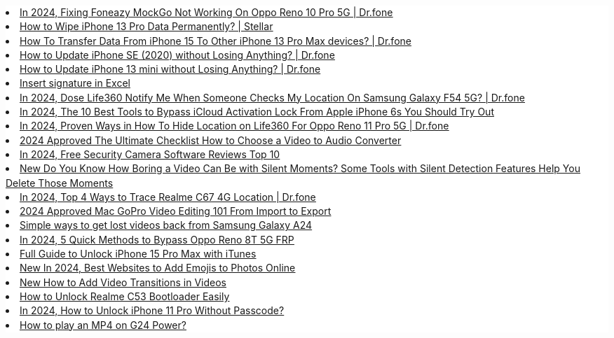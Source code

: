 <li><a href="https://review-topics.techidaily.com/in-2024-fixing-foneazy-mockgo-not-working-on-oppo-reno-10-pro-5g-drfone-by-drfone-virtual-android/"><u>In 2024, Fixing Foneazy MockGo Not Working On Oppo Reno 10 Pro 5G | Dr.fone</u></a></li>
<li><a href="https://review-topics.techidaily.com/how-to-wipe-iphone-13-pro-data-permanently-stellar-by-stellar-data-recovery-ios-iphone-data-recovery/"><u>How to Wipe iPhone 13 Pro Data Permanently? | Stellar</u></a></li>
<li><a href="https://review-topics.techidaily.com/how-to-transfer-data-from-iphone-15-to-other-iphone-13-pro-max-devices-drfone-by-drfone-transfer-data-from-ios-transfer-data-from-ios/"><u>How To Transfer Data From iPhone 15 To Other iPhone 13 Pro Max devices? | Dr.fone</u></a></li>
<li><a href="https://review-topics.techidaily.com/how-to-update-iphone-se-2020-without-losing-anything-drfone-by-drfone-ios-system-repair-ios-system-repair/"><u>How to Update iPhone SE (2020) without Losing Anything? | Dr.fone</u></a></li>
<li><a href="https://review-topics.techidaily.com/how-to-update-iphone-13-mini-without-losing-anything-drfone-by-drfone-ios-system-repair-ios-system-repair/"><u>How to Update iPhone 13 mini without Losing Anything? | Dr.fone</u></a></li>
<li><a href="https://review-topics.techidaily.com/insert-signature-in-excel-by-ldigisigner-sign-a-excel-sign-a-excel/"><u>Insert signature in Excel</u></a></li>
<li><a href="https://review-topics.techidaily.com/in-2024-dose-life360-notify-me-when-someone-checks-my-location-on-samsung-galaxy-f54-5g-drfone-by-drfone-virtual-android/"><u>In 2024, Dose Life360 Notify Me When Someone Checks My Location On Samsung Galaxy F54 5G? | Dr.fone</u></a></li>
<li><a href="https://activate-lock.techidaily.com/in-2024-the-10-best-tools-to-bypass-icloud-activation-lock-from-apple-iphone-6s-you-should-try-out-by-drfone-ios/"><u>In 2024, The 10 Best Tools to Bypass iCloud Activation Lock From Apple iPhone 6s You Should Try Out</u></a></li>
<li><a href="https://location-social.techidaily.com/in-2024-proven-ways-in-how-to-hide-location-on-life360-for-oppo-reno-11-pro-5g-drfone-by-drfone-virtual-android/"><u>In 2024, Proven Ways in How To Hide Location on Life360 For Oppo Reno 11 Pro 5G | Dr.fone</u></a></li>
<li><a href="https://ai-video-apps.techidaily.com/2024-approved-the-ultimate-checklist-how-to-choose-a-video-to-audio-converter/"><u>2024 Approved The Ultimate Checklist How to Choose a Video to Audio Converter</u></a></li>
<li><a href="https://ai-vdieo-software.techidaily.com/in-2024-free-security-camera-software-reviews-top-10/"><u>In 2024, Free Security Camera Software Reviews Top 10</u></a></li>
<li><a href="https://ai-video-editing.techidaily.com/new-do-you-know-how-boring-a-video-can-be-with-silent-moments-some-tools-with-silent-detection-features-help-you-delete-those-moments/"><u>New Do You Know How Boring a Video Can Be with Silent Moments? Some Tools with Silent Detection Features Help You Delete Those Moments</u></a></li>
<li><a href="https://android-location-track.techidaily.com/in-2024-top-4-ways-to-trace-realme-c67-4g-location-drfone-by-drfone-virtual-android/"><u>In 2024, Top 4 Ways to Trace Realme C67 4G Location | Dr.fone</u></a></li>
<li><a href="https://ai-video-apps.techidaily.com/2024-approved-mac-gopro-video-editing-101-from-import-to-export/"><u>2024 Approved Mac GoPro Video Editing 101 From Import to Export</u></a></li>
<li><a href="https://techidaily.com/simple-ways-to-get-lost-videos-back-from-samsung-galaxy-a24-by-fonelab-android-recover-video/"><u>Simple ways to get lost videos back from Samsung Galaxy A24</u></a></li>
<li><a href="https://android-frp.techidaily.com/in-2024-5-quick-methods-to-bypass-oppo-reno-8t-5g-frp-by-drfone-android/"><u>In 2024, 5 Quick Methods to Bypass Oppo Reno 8T 5G FRP</u></a></li>
<li><a href="https://ios-unlock.techidaily.com/full-guide-to-unlock-iphone-15-pro-max-with-itunes-by-drfone-ios/"><u>Full Guide to Unlock iPhone 15 Pro Max with iTunes</u></a></li>
<li><a href="https://meme-emoji.techidaily.com/new-in-2024-best-websites-to-add-emojis-to-photos-online/"><u>New In 2024, Best Websites to Add Emojis to Photos Online</u></a></li>
<li><a href="https://ai-video-editing.techidaily.com/new-how-to-add-video-transitions-in-videos/"><u>New How to Add Video Transitions in Videos</u></a></li>
<li><a href="https://easy-unlock-android.techidaily.com/how-to-unlock-realme-c53-bootloader-easily-by-drfone-android/"><u>How to Unlock Realme C53 Bootloader Easily</u></a></li>
<li><a href="https://ios-unlock.techidaily.com/in-2024-how-to-unlock-iphone-11-pro-without-passcode-by-drfone-ios/"><u>In 2024, How to Unlock iPhone 11 Pro Without Passcode?</u></a></li>
<li><a href="https://blog-min.techidaily.com/how-to-play-an-mp4-on-g24-power-by-aiseesoft-video-converter-play-mp4-on-android/"><u>How to play an MP4 on G24 Power?</u></a></li>
</ul></div>


